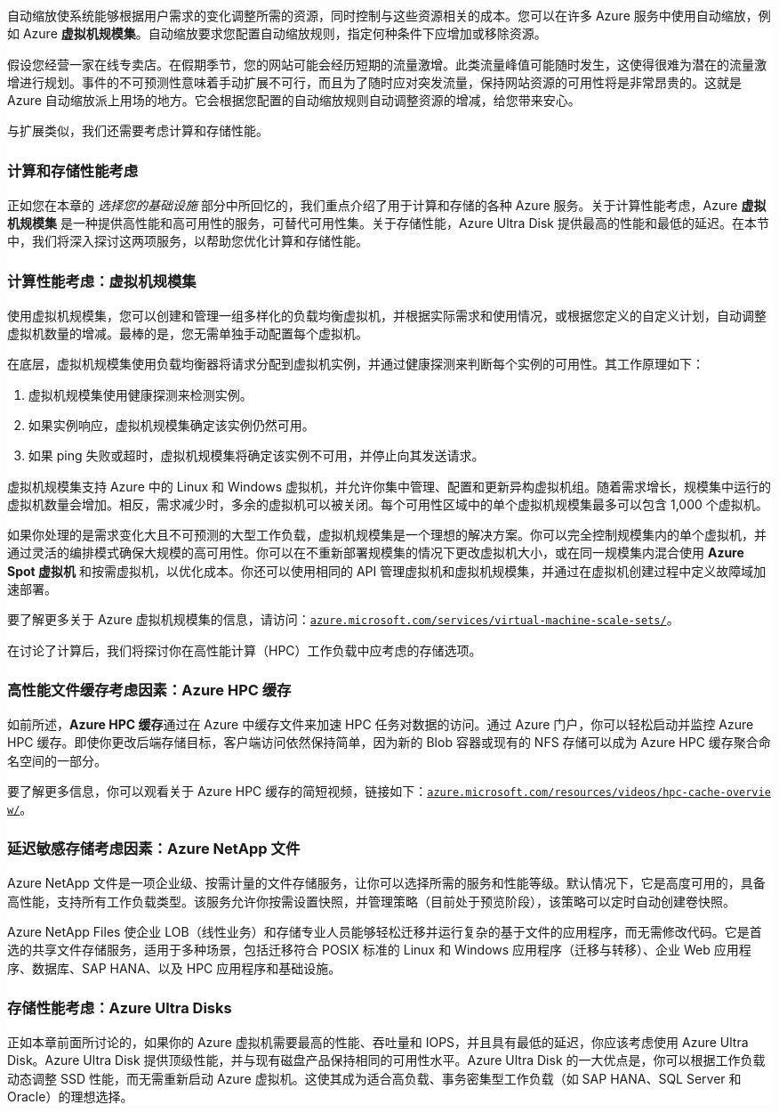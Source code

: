 自动缩放使系统能够根据用户需求的变化调整所需的资源，同时控制与这些资源相关的成本。您可以在许多 Azure 服务中使用自动缩放，例如 Azure **虚拟机规模集**。自动缩放要求您配置自动缩放规则，指定何种条件下应增加或移除资源。

假设您经营一家在线专卖店。在假期季节，您的网站可能会经历短期的流量激增。此类流量峰值可能随时发生，这使得很难为潜在的流量激增进行规划。事件的不可预测性意味着手动扩展不可行，而且为了随时应对突发流量，保持网站资源的可用性将是非常昂贵的。这就是 Azure 自动缩放派上用场的地方。它会根据您配置的自动缩放规则自动调整资源的增减，给您带来安心。

与扩展类似，我们还需要考虑计算和存储性能。

### 计算和存储性能考虑

正如您在本章的 *选择您的基础设施* 部分中所回忆的，我们重点介绍了用于计算和存储的各种 Azure 服务。关于计算性能考虑，Azure **虚拟机规模集** 是一种提供高性能和高可用性的服务，可替代可用性集。关于存储性能，Azure Ultra Disk 提供最高的性能和最低的延迟。在本节中，我们将深入探讨这两项服务，以帮助您优化计算和存储性能。

### 计算性能考虑：虚拟机规模集

使用虚拟机规模集，您可以创建和管理一组多样化的负载均衡虚拟机，并根据实际需求和使用情况，或根据您定义的自定义计划，自动调整虚拟机数量的增减。最棒的是，您无需单独手动配置每个虚拟机。

在底层，虚拟机规模集使用负载均衡器将请求分配到虚拟机实例，并通过健康探测来判断每个实例的可用性。其工作原理如下：

1.  虚拟机规模集使用健康探测来检测实例。

1.  如果实例响应，虚拟机规模集确定该实例仍然可用。

1.  如果 ping 失败或超时，虚拟机规模集将确定该实例不可用，并停止向其发送请求。

虚拟机规模集支持 Azure 中的 Linux 和 Windows 虚拟机，并允许你集中管理、配置和更新异构虚拟机组。随着需求增长，规模集中运行的虚拟机数量会增加。相反，需求减少时，多余的虚拟机可以被关闭。每个可用性区域中的单个虚拟机规模集最多可以包含 1,000 个虚拟机。

如果你处理的是需求变化大且不可预测的大型工作负载，虚拟机规模集是一个理想的解决方案。你可以完全控制规模集内的单个虚拟机，并通过灵活的编排模式确保大规模的高可用性。你可以在不重新部署规模集的情况下更改虚拟机大小，或在同一规模集内混合使用 **Azure Spot 虚拟机** 和按需虚拟机，以优化成本。你还可以使用相同的 API 管理虚拟机和虚拟机规模集，并通过在虚拟机创建过程中定义故障域加速部署。

要了解更多关于 Azure 虚拟机规模集的信息，请访问：[`azure.microsoft.com/services/virtual-machine-scale-sets/`](https://azure.microsoft.com/services/virtual-machine-scale-sets/)。

在讨论了计算后，我们将探讨你在高性能计算（HPC）工作负载中应考虑的存储选项。

### 高性能文件缓存考虑因素：Azure HPC 缓存

如前所述，**Azure HPC 缓存**通过在 Azure 中缓存文件来加速 HPC 任务对数据的访问。通过 Azure 门户，你可以轻松启动并监控 Azure HPC 缓存。即使你更改后端存储目标，客户端访问依然保持简单，因为新的 Blob 容器或现有的 NFS 存储可以成为 Azure HPC 缓存聚合命名空间的一部分。

要了解更多信息，你可以观看关于 Azure HPC 缓存的简短视频，链接如下：[`azure.microsoft.com/resources/videos/hpc-cache-overview/`](https://azure.microsoft.com/resources/videos/hpc-cache-overview/)。

### 延迟敏感存储考虑因素：Azure NetApp 文件

Azure NetApp 文件是一项企业级、按需计量的文件存储服务，让你可以选择所需的服务和性能等级。默认情况下，它是高度可用的，具备高性能，支持所有工作负载类型。该服务允许你按需设置快照，并管理策略（目前处于预览阶段），该策略可以定时自动创建卷快照。

Azure NetApp Files 使企业 LOB（线性业务）和存储专业人员能够轻松迁移并运行复杂的基于文件的应用程序，而无需修改代码。它是首选的共享文件存储服务，适用于多种场景，包括迁移符合 POSIX 标准的 Linux 和 Windows 应用程序（迁移与转移）、企业 Web 应用程序、数据库、SAP HANA、以及 HPC 应用程序和基础设施。

### 存储性能考虑：Azure Ultra Disks

正如本章前面所讨论的，如果你的 Azure 虚拟机需要最高的性能、吞吐量和 IOPS，并且具有最低的延迟，你应该考虑使用 Azure Ultra Disk。Azure Ultra Disk 提供顶级性能，并与现有磁盘产品保持相同的可用性水平。Azure Ultra Disk 的一大优点是，你可以根据工作负载动态调整 SSD 性能，而无需重新启动 Azure 虚拟机。这使其成为适合高负载、事务密集型工作负载（如 SAP HANA、SQL Server 和 Oracle）的理想选择。
